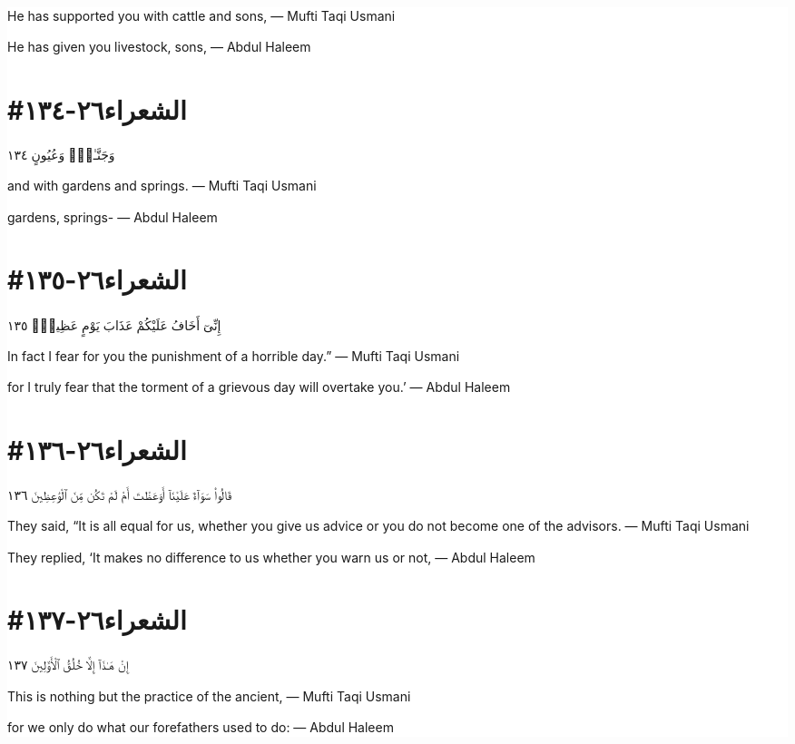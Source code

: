He has supported you with cattle and sons,
— Mufti Taqi Usmani


He has given you livestock, sons,
— Abdul Haleem



# #الشعراء٢٦-١٣٤
وَجَنَّـٰتٍۢ وَعُيُونٍ ١٣٤

and with gardens and springs.
— Mufti Taqi Usmani


gardens, springs-
— Abdul Haleem



# #الشعراء٢٦-١٣٥
إِنِّىٓ أَخَافُ عَلَيْكُمْ عَذَابَ يَوْمٍ عَظِيمٍۢ ١٣٥

In fact I fear for you the punishment of a horrible day.”
— Mufti Taqi Usmani


for I truly fear that the torment of a grievous day will overtake you.’
— Abdul Haleem



# #الشعراء٢٦-١٣٦
قَالُوا۟ سَوَآءٌ عَلَيْنَآ أَوَعَظْتَ أَمْ لَمْ تَكُن مِّنَ ٱلْوَٰعِظِينَ ١٣٦

They said, “It is all equal for us, whether you give us advice or you do not become one of the advisors.
— Mufti Taqi Usmani


They replied, ‘It makes no difference to us whether you warn us or not,
— Abdul Haleem



# #الشعراء٢٦-١٣٧
إِنْ هَـٰذَآ إِلَّا خُلُقُ ٱلْأَوَّلِينَ ١٣٧

This is nothing but the practice of the ancient,
— Mufti Taqi Usmani


for we only do what our forefathers used to do:
— Abdul Haleem


